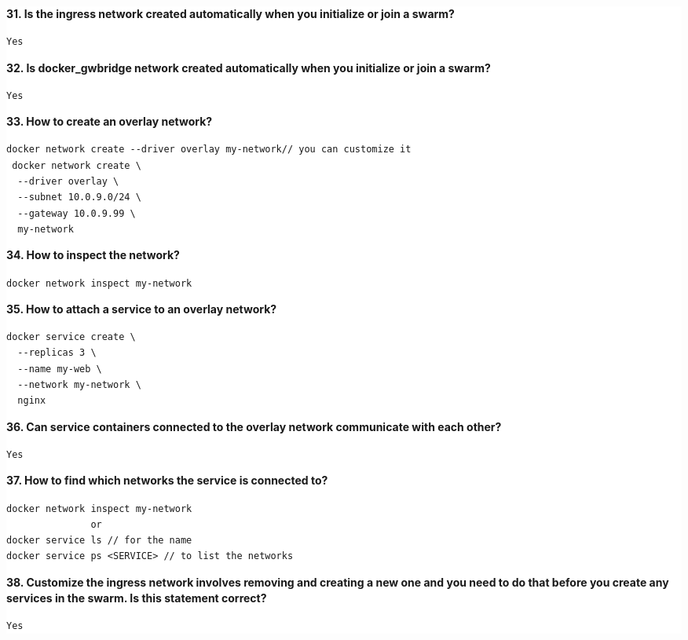 **31. Is the ingress network created automatically when you initialize or join a swarm?**

```
Yes
```

**32. Is docker_gwbridge network created automatically when you initialize or join a swarm?**

```
Yes
```

**33. How to create an overlay network?**

```
docker network create --driver overlay my-network// you can customize it
 docker network create \
  --driver overlay \
  --subnet 10.0.9.0/24 \
  --gateway 10.0.9.99 \
  my-network
```

**34. How to inspect the network?**

```
docker network inspect my-network
```

**35. How to attach a service to an overlay network?**

```
docker service create \
  --replicas 3 \
  --name my-web \
  --network my-network \
  nginx
```

**36. Can service containers connected to the overlay network communicate with each other?**

```
Yes
```

**37. How to find which networks the service is connected to?**

```
docker network inspect my-network
               or
docker service ls // for the name
docker service ps <SERVICE> // to list the networks
```

**38. Customize the ingress network involves removing and creating a new one and you need to do that before you create any services in the swarm. Is this statement correct?**

```
Yes
```
